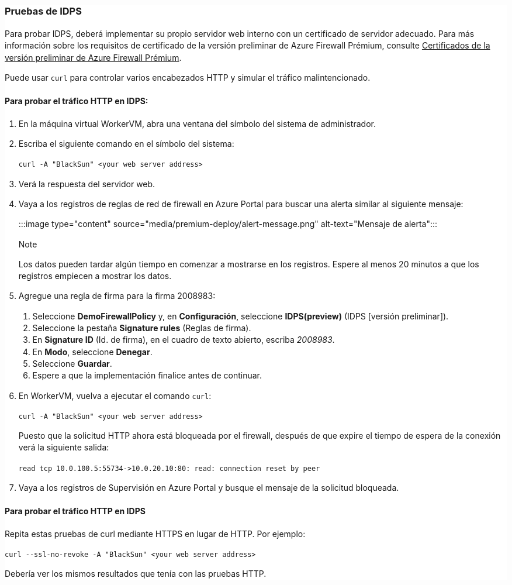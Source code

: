 ### <a name="idps-tests"></a>Pruebas de IDPS

Para probar IDPS, deberá implementar su propio servidor web interno con un certificado de servidor adecuado. Para más información sobre los requisitos de certificado de la versión preliminar de Azure Firewall Prémium, consulte [Certificados de la versión preliminar de Azure Firewall Prémium](premium-certificates.md).

Puede usar `curl` para controlar varios encabezados HTTP y simular el tráfico malintencionado.

#### <a name="to-test-idps-for-http-traffic"></a>Para probar el tráfico HTTP en IDPS:

1. En la máquina virtual WorkerVM, abra una ventana del símbolo del sistema de administrador.
2. Escriba el siguiente comando en el símbolo del sistema:

   `curl -A "BlackSun" <your web server address>`
3. Verá la respuesta del servidor web.
4. Vaya a los registros de reglas de red de firewall en Azure Portal para buscar una alerta similar al siguiente mensaje:

   :::image type="content" source="media/premium-deploy/alert-message.png" alt-text="Mensaje de alerta":::

   > [!NOTE]
   > Los datos pueden tardar algún tiempo en comenzar a mostrarse en los registros. Espere al menos 20 minutos a que los registros empiecen a mostrar los datos.
5. Agregue una regla de firma para la firma 2008983:

   1. Seleccione **DemoFirewallPolicy** y, en **Configuración**, seleccione **IDPS(preview)** (IDPS [versión preliminar]).
   1. Seleccione la pestaña **Signature rules** (Reglas de firma).
   1. En **Signature ID** (Id. de firma), en el cuadro de texto abierto, escriba *2008983*.
   1. En **Modo**, seleccione **Denegar**.
   1. Seleccione **Guardar**.
   1. Espere a que la implementación finalice antes de continuar.



6. En WorkerVM, vuelva a ejecutar el comando `curl`:

   `curl -A "BlackSun" <your web server address>`

   Puesto que la solicitud HTTP ahora está bloqueada por el firewall, después de que expire el tiempo de espera de la conexión verá la siguiente salida:

   `read tcp 10.0.100.5:55734->10.0.20.10:80: read: connection reset by peer`

7. Vaya a los registros de Supervisión en Azure Portal y busque el mensaje de la solicitud bloqueada.


#### <a name="to-test-idps-for-https-traffic"></a>Para probar el tráfico HTTP en IDPS

Repita estas pruebas de curl mediante HTTPS en lugar de HTTP. Por ejemplo:

`curl --ssl-no-revoke -A "BlackSun" <your web server address>`

Debería ver los mismos resultados que tenía con las pruebas HTTP.
